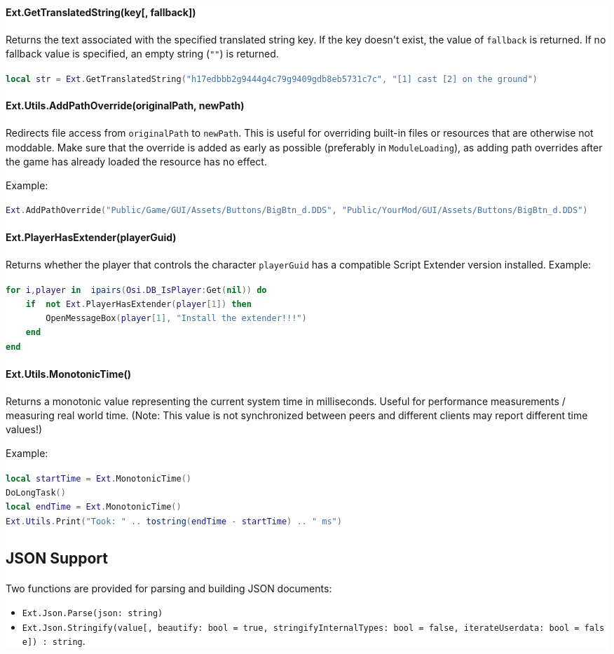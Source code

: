 #### Ext.GetTranslatedString(key[, fallback])

Returns the text associated with the specified translated string key. If the key doesn't exist, the value of `fallback` is returned. If no fallback value is specified, an empty string (`""`) is returned.

```lua
local str = Ext.GetTranslatedString("h17edbbb2g9444g4c79g9409gdb8eb5731c7c", "[1] cast [2] on the ground")
```

#### Ext.Utils.AddPathOverride(originalPath, newPath)

Redirects file access from `originalPath` to `newPath`. This is useful for overriding built-in files or resources that are otherwise not moddable.
Make sure that the override is added as early as possible (preferably in `ModuleLoading`), as adding path overrides after the game has already loaded the resource has no effect.

Example:
```lua
Ext.AddPathOverride("Public/Game/GUI/Assets/Buttons/BigBtn_d.DDS", "Public/YourMod/GUI/Assets/Buttons/BigBtn_d.DDS")
```

#### Ext.PlayerHasExtender(playerGuid)

Returns whether the player that controls the character `playerGuid` has a compatible Script Extender version installed.
Example:
```lua
for i,player in  ipairs(Osi.DB_IsPlayer:Get(nil)) do
    if  not Ext.PlayerHasExtender(player[1]) then
        OpenMessageBox(player[1], "Install the extender!!!")
    end
end
```

#### Ext.Utils.MonotonicTime()

Returns a monotonic value representing the current system time in milliseconds. Useful for performance measurements / measuring real world time.
(Note: This value is not synchronized between peers and different clients may report different time values!)

Example:
```lua
local startTime = Ext.MonotonicTime()
DoLongTask()
local endTime = Ext.MonotonicTime()
Ext.Utils.Print("Took: " .. tostring(endTime - startTime) .. " ms")
```

## JSON Support

Two functions are provided for parsing and building JSON documents:
 - `Ext.Json.Parse(json: string)`
 - `Ext.Json.Stringify(value[, beautify: bool = true, stringifyInternalTypes: bool = false, iterateUserdata: bool = false]) : string`.
